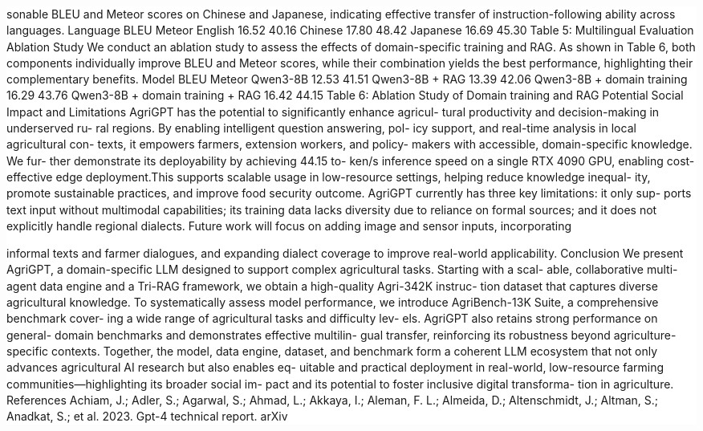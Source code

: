 sonable BLEU and Meteor scores on Chinese and Japanese,
indicating effective transfer of instruction-following ability
across languages.
Language BLEU Meteor
English 16.52 40.16
Chinese 17.80 48.42
Japanese 16.69 45.30
Table 5: Multilingual Evaluation
Ablation Study
We conduct an ablation study to assess the effects of
domain-specific training and RAG. As shown in Table 6,
both components individually improve BLEU and Meteor
scores, while their combination yields the best performance,
highlighting their complementary benefits.
Model BLEU Meteor
Qwen3-8B 12.53 41.51
Qwen3-8B + RAG 13.39 42.06
Qwen3-8B + domain training 16.29 43.76
Qwen3-8B + domain training + RAG 16.42 44.15
Table 6: Ablation Study of Domain training and RAG
Potential Social Impact and Limitations
AgriGPT has the potential to significantly enhance agricul-
tural productivity and decision-making in underserved ru-
ral regions. By enabling intelligent question answering, pol-
icy support, and real-time analysis in local agricultural con-
texts, it empowers farmers, extension workers, and policy-
makers with accessible, domain-specific knowledge. We fur-
ther demonstrate its deployability by achieving 44.15 to-
ken/s inference speed on a single RTX 4090 GPU, enabling
cost-effective edge deployment.This supports scalable usage
in low-resource settings, helping reduce knowledge inequal-
ity, promote sustainable practices, and improve food security
outcome.
AgriGPT currently has three key limitations: it only sup-
ports text input without multimodal capabilities; its training
data lacks diversity due to reliance on formal sources; and
it does not explicitly handle regional dialects. Future work
will focus on adding image and sensor inputs, incorporating

informal texts and farmer dialogues, and expanding dialect
coverage to improve real-world applicability.
Conclusion
We present AgriGPT, a domain-specific LLM designed to
support complex agricultural tasks. Starting with a scal-
able, collaborative multi-agent data engine and a Tri-RAG
framework, we obtain a high-quality Agri-342K instruc-
tion dataset that captures diverse agricultural knowledge.
To systematically assess model performance, we introduce
AgriBench-13K Suite, a comprehensive benchmark cover-
ing a wide range of agricultural tasks and difficulty lev-
els. AgriGPT also retains strong performance on general-
domain benchmarks and demonstrates effective multilin-
gual transfer, reinforcing its robustness beyond agriculture-
specific contexts. Together, the model, data engine, dataset,
and benchmark form a coherent LLM ecosystem that not
only advances agricultural AI research but also enables eq-
uitable and practical deployment in real-world, low-resource
farming communities—highlighting its broader social im-
pact and its potential to foster inclusive digital transforma-
tion in agriculture.
References
Achiam, J.; Adler, S.; Agarwal, S.; Ahmad, L.; Akkaya, I.;
Aleman, F. L.; Almeida, D.; Altenschmidt, J.; Altman, S.;
Anadkat, S.; et al. 2023. Gpt-4 technical report. arXiv
